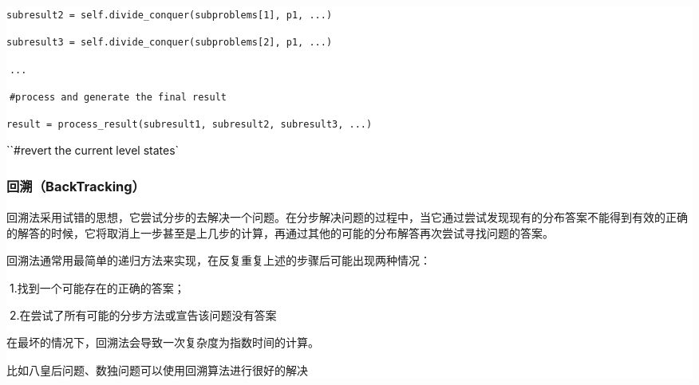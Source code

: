 ​	`subresult2 = self.divide_conquer(subproblems[1], p1, ...)`

​	`subresult3 = self.divide_conquer(subproblems[2], p1, ...)`

​	`...`

​	`#process and generate the final result`

​	`result = process_result(subresult1, subresult2, subresult3, ...)`

``#revert the current level states`



### 回溯（BackTracking）

回溯法采用试错的思想，它尝试分步的去解决一个问题。在分步解决问题的过程中，当它通过尝试发现现有的分布答案不能得到有效的正确的解答的时候，它将取消上一步甚至是上几步的计算，再通过其他的可能的分布解答再次尝试寻找问题的答案。

回溯法通常用最简单的递归方法来实现，在反复重复上述的步骤后可能出现两种情况：

​	1.找到一个可能存在的正确的答案；

​	2.在尝试了所有可能的分步方法或宣告该问题没有答案

在最坏的情况下，回溯法会导致一次复杂度为指数时间的计算。

比如八皇后问题、数独问题可以使用回溯算法进行很好的解决





























